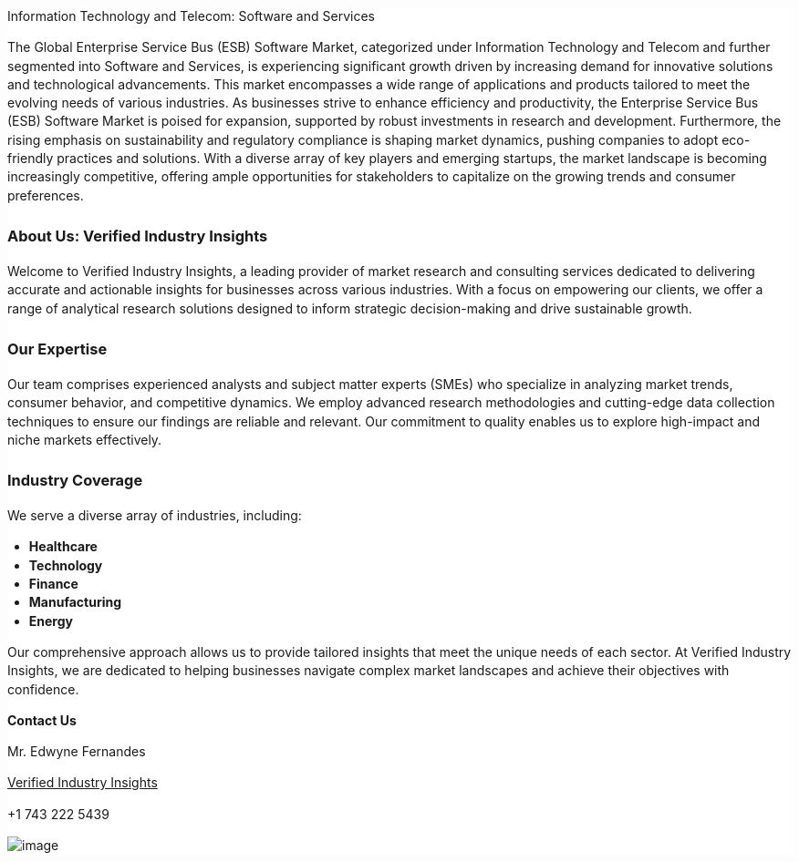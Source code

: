 Information Technology and Telecom: Software and Services </h3><p>The Global Enterprise Service Bus (ESB) Software Market, categorized under Information Technology and Telecom and further segmented into Software and Services, is experiencing significant growth driven by increasing demand for innovative solutions and technological advancements. This market encompasses a wide range of applications and products tailored to meet the evolving needs of various industries. As businesses strive to enhance efficiency and productivity, the Enterprise Service Bus (ESB) Software Market is poised for expansion, supported by robust investments in research and development. Furthermore, the rising emphasis on sustainability and regulatory compliance is shaping market dynamics, pushing companies to adopt eco-friendly practices and solutions. With a diverse array of key players and emerging startups, the market landscape is becoming increasingly competitive, offering ample opportunities for stakeholders to capitalize on the growing trends and consumer preferences.</p><h3>About Us: Verified Industry Insights</h3><p>Welcome to Verified Industry Insights, a leading provider of market research and consulting services dedicated to delivering accurate and actionable insights for businesses across various industries. With a focus on empowering our clients, we offer a range of analytical research solutions designed to inform strategic decision-making and drive sustainable growth.</p><h3>Our Expertise</h3><p>Our team comprises experienced analysts and subject matter experts (SMEs) who specialize in analyzing market trends, consumer behavior, and competitive dynamics. We employ advanced research methodologies and cutting-edge data collection techniques to ensure our findings are reliable and relevant. Our commitment to quality enables us to explore high-impact and niche markets effectively.</p><h3>Industry Coverage</h3><p>We serve a diverse array of industries, including:</p><ul><li><strong>Healthcare</strong></li><li><strong>Technology</strong></li><li><strong>Finance</strong></li><li><strong>Manufacturing</strong></li><li><strong>Energy</strong></li></ul><p>Our comprehensive approach allows us to provide tailored insights that meet the unique needs of each sector. At Verified Industry Insights, we are dedicated to helping businesses navigate complex market landscapes and achieve their objectives with confidence.</p><p><strong>Contact Us</strong></p><p>Mr. Edwyne Fernandes</p><p><a href="https://www.verifiedindustryinsights.com/">Verified Industry Insights</a></p><p>+1 743 222 5439</p>
![image](https://github.com/user-attachments/assets/2d7768bd-b728-4ea7-8e27-b63b95e4a03f)
